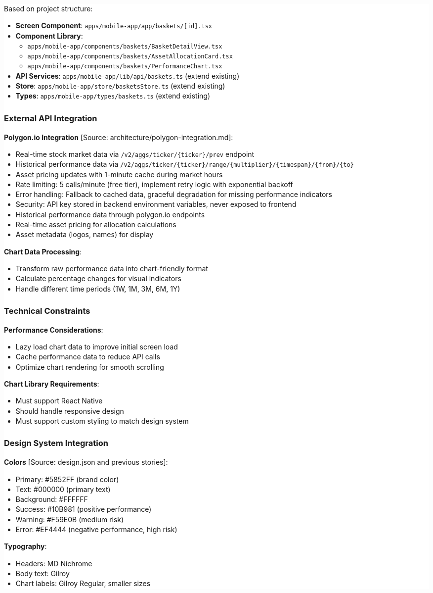 Based on project structure:
- **Screen Component**: `apps/mobile-app/app/baskets/[id].tsx`
- **Component Library**:
  - `apps/mobile-app/components/baskets/BasketDetailView.tsx`
  - `apps/mobile-app/components/baskets/AssetAllocationCard.tsx`
  - `apps/mobile-app/components/baskets/PerformanceChart.tsx`
- **API Services**: `apps/mobile-app/lib/api/baskets.ts` (extend existing)
- **Store**: `apps/mobile-app/store/basketsStore.ts` (extend existing)
- **Types**: `apps/mobile-app/types/baskets.ts` (extend existing)

### External API Integration

**Polygon.io Integration** [Source: architecture/polygon-integration.md]:
- Real-time stock market data via `/v2/aggs/ticker/{ticker}/prev` endpoint
- Historical performance data via `/v2/aggs/ticker/{ticker}/range/{multiplier}/{timespan}/{from}/{to}`
- Asset pricing updates with 1-minute cache during market hours
- Rate limiting: 5 calls/minute (free tier), implement retry logic with exponential backoff
- Error handling: Fallback to cached data, graceful degradation for missing performance indicators
- Security: API key stored in backend environment variables, never exposed to frontend
- Historical performance data through polygon.io endpoints
- Real-time asset pricing for allocation calculations
- Asset metadata (logos, names) for display

**Chart Data Processing**:
- Transform raw performance data into chart-friendly format
- Calculate percentage changes for visual indicators
- Handle different time periods (1W, 1M, 3M, 6M, 1Y)

### Technical Constraints

**Performance Considerations**:
- Lazy load chart data to improve initial screen load
- Cache performance data to reduce API calls
- Optimize chart rendering for smooth scrolling

**Chart Library Requirements**:
- Must support React Native
- Should handle responsive design
- Must support custom styling to match design system

### Design System Integration

**Colors** [Source: design.json and previous stories]:
- Primary: #5852FF (brand color)
- Text: #000000 (primary text)
- Background: #FFFFFF
- Success: #10B981 (positive performance)
- Warning: #F59E0B (medium risk)
- Error: #EF4444 (negative performance, high risk)

**Typography**:
- Headers: MD Nichrome
- Body text: Gilroy
- Chart labels: Gilroy Regular, smaller sizes
